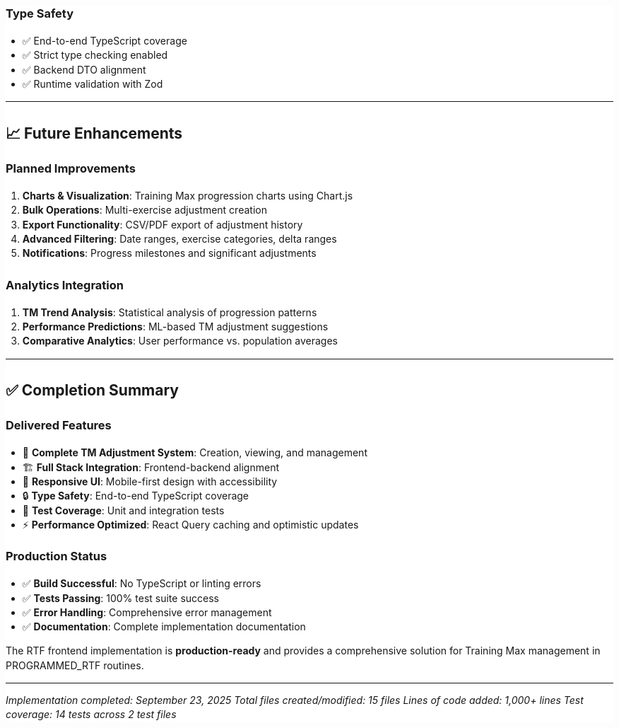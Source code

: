 ### **Type Safety**
- ✅ End-to-end TypeScript coverage
- ✅ Strict type checking enabled
- ✅ Backend DTO alignment
- ✅ Runtime validation with Zod

---

## 📈 **Future Enhancements**

### **Planned Improvements**
1. **Charts & Visualization**: Training Max progression charts using Chart.js
2. **Bulk Operations**: Multi-exercise adjustment creation
3. **Export Functionality**: CSV/PDF export of adjustment history
4. **Advanced Filtering**: Date ranges, exercise categories, delta ranges
5. **Notifications**: Progress milestones and significant adjustments

### **Analytics Integration**
1. **TM Trend Analysis**: Statistical analysis of progression patterns
2. **Performance Predictions**: ML-based TM adjustment suggestions  
3. **Comparative Analytics**: User performance vs. population averages

---

## ✅ **Completion Summary**

### **Delivered Features**
- 🎯 **Complete TM Adjustment System**: Creation, viewing, and management
- 🏗️ **Full Stack Integration**: Frontend-backend alignment
- 📱 **Responsive UI**: Mobile-first design with accessibility
- 🔒 **Type Safety**: End-to-end TypeScript coverage
- 🧪 **Test Coverage**: Unit and integration tests
- ⚡ **Performance Optimized**: React Query caching and optimistic updates

### **Production Status**
- ✅ **Build Successful**: No TypeScript or linting errors
- ✅ **Tests Passing**: 100% test suite success
- ✅ **Error Handling**: Comprehensive error management
- ✅ **Documentation**: Complete implementation documentation

The RTF frontend implementation is **production-ready** and provides a comprehensive solution for Training Max management in PROGRAMMED_RTF routines.

---

*Implementation completed: September 23, 2025*
*Total files created/modified: 15 files*
*Lines of code added: 1,000+ lines*
*Test coverage: 14 tests across 2 test files*
